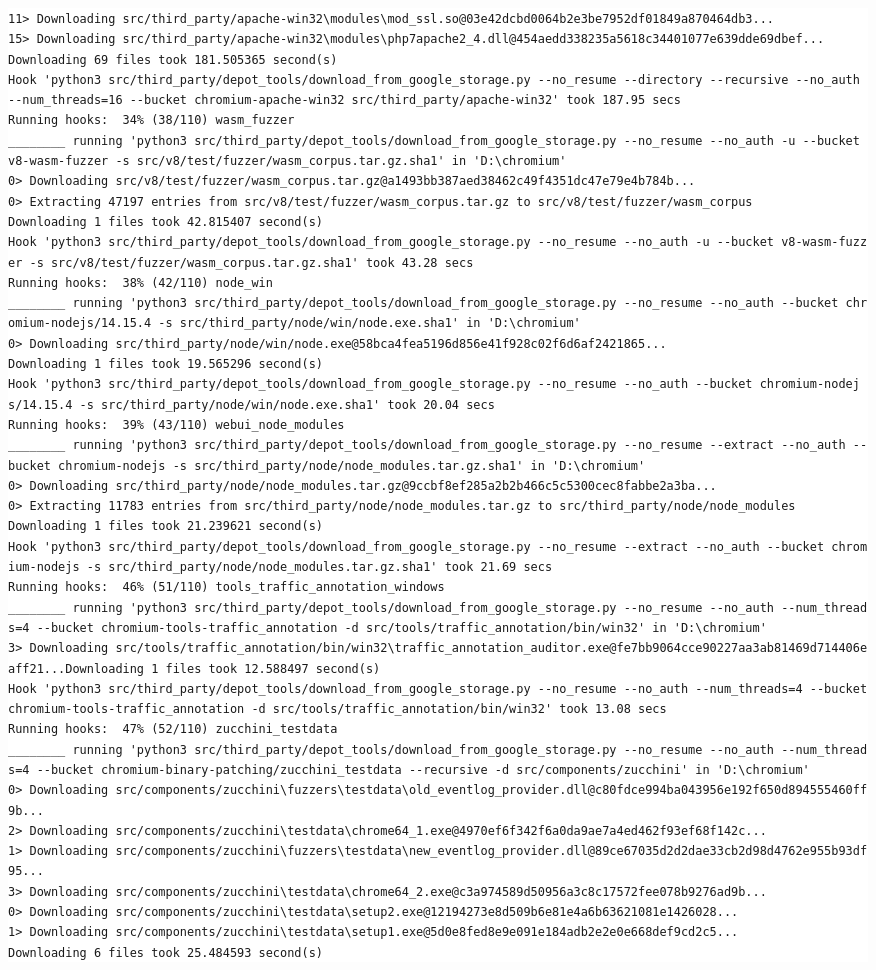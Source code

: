 ```shell
11> Downloading src/third_party/apache-win32\modules\mod_ssl.so@03e42dcbd0064b2e3be7952df01849a870464db3...
15> Downloading src/third_party/apache-win32\modules\php7apache2_4.dll@454aedd338235a5618c34401077e639dde69dbef...
Downloading 69 files took 181.505365 second(s)
Hook 'python3 src/third_party/depot_tools/download_from_google_storage.py --no_resume --directory --recursive --no_auth --num_threads=16 --bucket chromium-apache-win32 src/third_party/apache-win32' took 187.95 secs
Running hooks:  34% (38/110) wasm_fuzzer
________ running 'python3 src/third_party/depot_tools/download_from_google_storage.py --no_resume --no_auth -u --bucket v8-wasm-fuzzer -s src/v8/test/fuzzer/wasm_corpus.tar.gz.sha1' in 'D:\chromium'
0> Downloading src/v8/test/fuzzer/wasm_corpus.tar.gz@a1493bb387aed38462c49f4351dc47e79e4b784b...
0> Extracting 47197 entries from src/v8/test/fuzzer/wasm_corpus.tar.gz to src/v8/test/fuzzer/wasm_corpus
Downloading 1 files took 42.815407 second(s)
Hook 'python3 src/third_party/depot_tools/download_from_google_storage.py --no_resume --no_auth -u --bucket v8-wasm-fuzzer -s src/v8/test/fuzzer/wasm_corpus.tar.gz.sha1' took 43.28 secs
Running hooks:  38% (42/110) node_win
________ running 'python3 src/third_party/depot_tools/download_from_google_storage.py --no_resume --no_auth --bucket chromium-nodejs/14.15.4 -s src/third_party/node/win/node.exe.sha1' in 'D:\chromium'
0> Downloading src/third_party/node/win/node.exe@58bca4fea5196d856e41f928c02f6d6af2421865...
Downloading 1 files took 19.565296 second(s)
Hook 'python3 src/third_party/depot_tools/download_from_google_storage.py --no_resume --no_auth --bucket chromium-nodejs/14.15.4 -s src/third_party/node/win/node.exe.sha1' took 20.04 secs
Running hooks:  39% (43/110) webui_node_modules
________ running 'python3 src/third_party/depot_tools/download_from_google_storage.py --no_resume --extract --no_auth --bucket chromium-nodejs -s src/third_party/node/node_modules.tar.gz.sha1' in 'D:\chromium'
0> Downloading src/third_party/node/node_modules.tar.gz@9ccbf8ef285a2b2b466c5c5300cec8fabbe2a3ba...
0> Extracting 11783 entries from src/third_party/node/node_modules.tar.gz to src/third_party/node/node_modules
Downloading 1 files took 21.239621 second(s)
Hook 'python3 src/third_party/depot_tools/download_from_google_storage.py --no_resume --extract --no_auth --bucket chromium-nodejs -s src/third_party/node/node_modules.tar.gz.sha1' took 21.69 secs
Running hooks:  46% (51/110) tools_traffic_annotation_windows
________ running 'python3 src/third_party/depot_tools/download_from_google_storage.py --no_resume --no_auth --num_threads=4 --bucket chromium-tools-traffic_annotation -d src/tools/traffic_annotation/bin/win32' in 'D:\chromium'
3> Downloading src/tools/traffic_annotation/bin/win32\traffic_annotation_auditor.exe@fe7bb9064cce90227aa3ab81469d714406eaff21...Downloading 1 files took 12.588497 second(s)
Hook 'python3 src/third_party/depot_tools/download_from_google_storage.py --no_resume --no_auth --num_threads=4 --bucket chromium-tools-traffic_annotation -d src/tools/traffic_annotation/bin/win32' took 13.08 secs
Running hooks:  47% (52/110) zucchini_testdata
________ running 'python3 src/third_party/depot_tools/download_from_google_storage.py --no_resume --no_auth --num_threads=4 --bucket chromium-binary-patching/zucchini_testdata --recursive -d src/components/zucchini' in 'D:\chromium'
0> Downloading src/components/zucchini\fuzzers\testdata\old_eventlog_provider.dll@c80fdce994ba043956e192f650d894555460ff9b...
2> Downloading src/components/zucchini\testdata\chrome64_1.exe@4970ef6f342f6a0da9ae7a4ed462f93ef68f142c...
1> Downloading src/components/zucchini\fuzzers\testdata\new_eventlog_provider.dll@89ce67035d2d2dae33cb2d98d4762e955b93df95...
3> Downloading src/components/zucchini\testdata\chrome64_2.exe@c3a974589d50956a3c8c17572fee078b9276ad9b...
0> Downloading src/components/zucchini\testdata\setup2.exe@12194273e8d509b6e81e4a6b63621081e1426028...
1> Downloading src/components/zucchini\testdata\setup1.exe@5d0e8fed8e9e091e184adb2e2e0e668def9cd2c5...
Downloading 6 files took 25.484593 second(s)
```